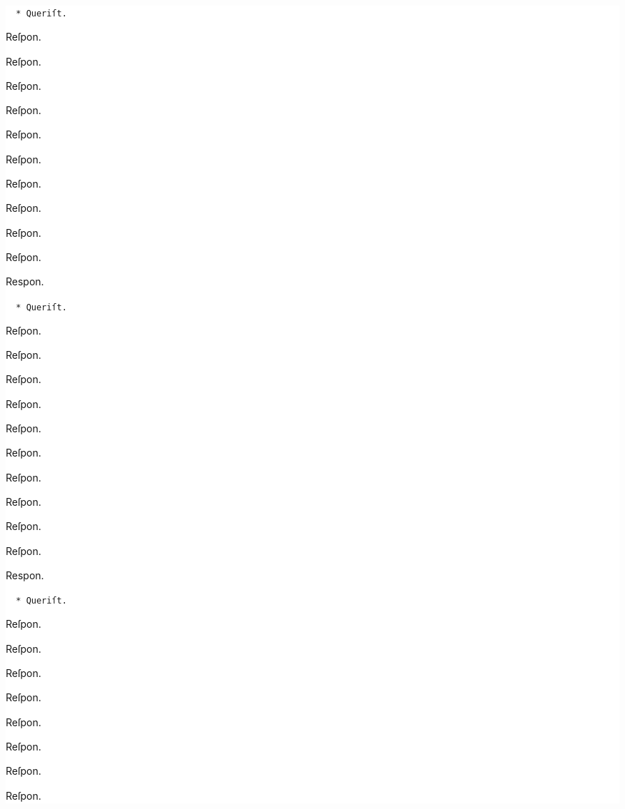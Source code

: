       * Queriſt.

Reſpon.

Reſpon.

Reſpon.

Reſpon.

Reſpon.

Reſpon.

Reſpon.

Reſpon.

Reſpon.

Reſpon.

Respon.

      * Queriſt.

Reſpon.

Reſpon.

Reſpon.

Reſpon.

Reſpon.

Reſpon.

Reſpon.

Reſpon.

Reſpon.

Reſpon.

Respon.

      * Queriſt.

Reſpon.

Reſpon.

Reſpon.

Reſpon.

Reſpon.

Reſpon.

Reſpon.

Reſpon.
